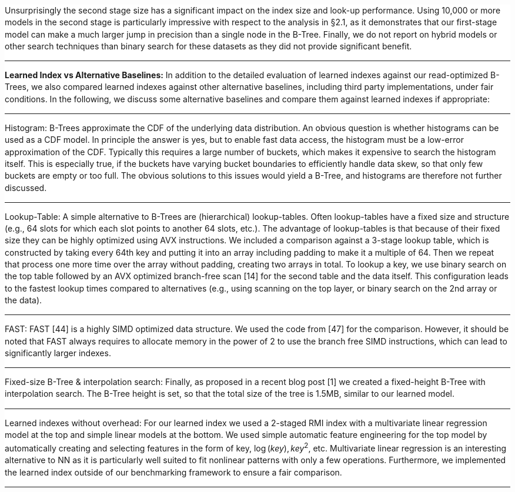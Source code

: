 Unsurprisingly the second stage size has a significant impact on the index size and look-up performance. Using 10,000 or more models in the second stage is particularly impressive with respect to the analysis in §2.1, as it demonstrates that our first-stage model can make a much larger jump in precision than a single node in the B-Tree. Finally, we do not report on hybrid models or other search techniques than binary search for these datasets as they did not provide significant benefit.  

---

**Learned Index vs Alternative Baselines:** In addition to the detailed evaluation of learned indexes against our read-optimized B-Trees, we also compared learned indexes against other alternative baselines, including third party implementations, under fair conditions. In the following, we discuss some alternative baselines and compare them against learned indexes if appropriate:  

---

Histogram: B-Trees approximate the CDF of the underlying data distribution. An obvious question is whether histograms can be used as a CDF model. In principle the answer is yes, but to enable fast data access, the histogram must be a low-error approximation of the CDF. Typically this requires a large number of buckets, which makes it expensive to search the histogram itself. This is especially true, if the buckets have varying bucket boundaries to efficiently handle data skew, so that only few buckets are empty or too full. The obvious solutions to this issues would yield a B-Tree, and histograms are therefore not further discussed.  

---

Lookup-Table: A simple alternative to B-Trees are (hierarchical) lookup-tables. Often lookup-tables have a fixed size and structure (e.g., 64 slots for which each slot points to another 64 slots, etc.). The advantage of lookup-tables is that because of their fixed size they can be highly optimized using AVX instructions. We included a comparison against a 3-stage lookup table, which is constructed by taking every 64th key and putting it into an array including padding to make it a multiple of 64. Then we repeat that process one more time over the array without padding, creating two arrays in total. To lookup a key, we use binary search on the top table followed by an AVX optimized branch-free scan [14] for the second table and the data itself. This configuration leads to the fastest lookup times compared to alternatives (e.g., using scanning on the top layer, or binary search on the 2nd array or the data).  

---

FAST: FAST [44] is a highly SIMD optimized data structure. We used the code from [47] for the comparison. However, it should be noted that FAST always requires to allocate memory in the power of 2 to use the branch free SIMD instructions, which can lead to significantly larger indexes.  

---

Fixed-size B-Tree & interpolation search: Finally, as proposed in a recent blog post [1] we created a fixed-height B-Tree with interpolation search. The B-Tree height is set, so that the total size of the tree is 1.5MB, similar to our learned model.  

---

Learned indexes without overhead: For our learned index we used a 2-staged RMI index with a multivariate linear regression model at the top and simple linear models at the bottom. We used simple automatic feature engineering for the top model by automatically creating and selecting features in the form of key, $\log (k e y), k e y^2$, etc. Multivariate linear regression is an interesting alternative to NN as it is particularly well suited to fit nonlinear patterns with only a few operations. Furthermore, we implemented the learned index outside of our benchmarking framework to ensure a fair comparison.

---